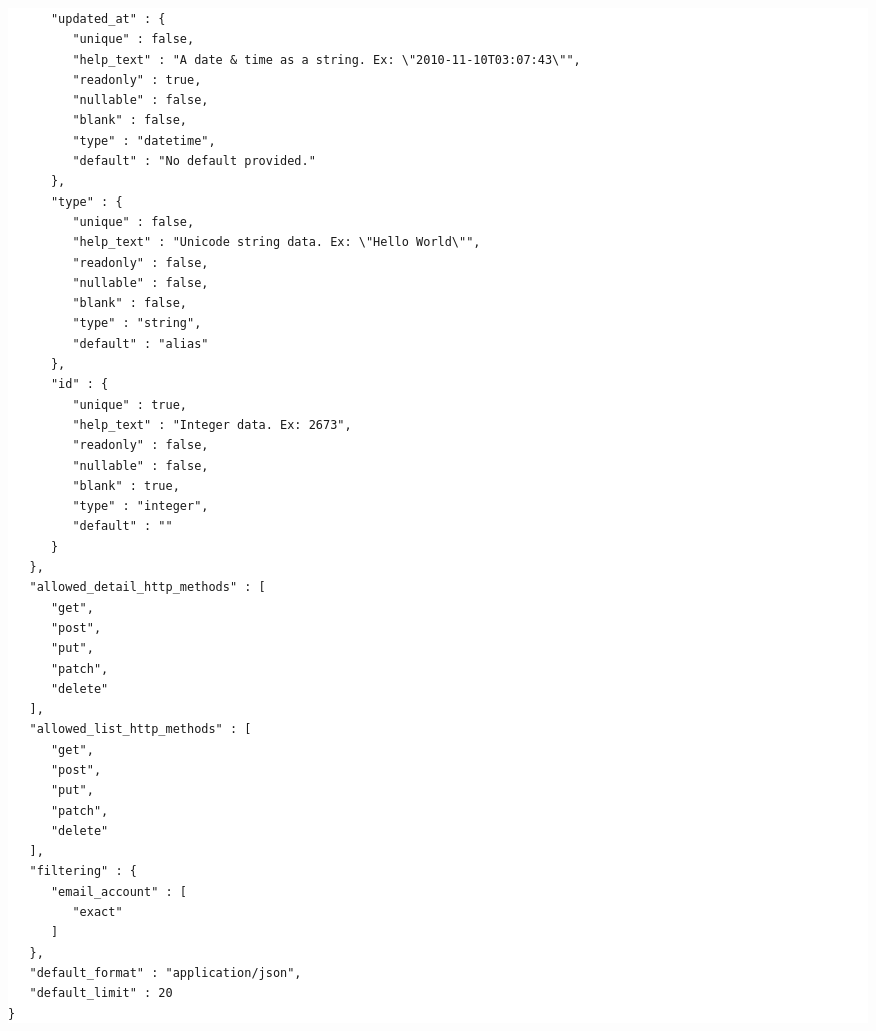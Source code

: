          "updated_at" : {
             "unique" : false,
             "help_text" : "A date & time as a string. Ex: \"2010-11-10T03:07:43\"",
             "readonly" : true,
             "nullable" : false,
             "blank" : false,
             "type" : "datetime",
             "default" : "No default provided."
          },
          "type" : {
             "unique" : false,
             "help_text" : "Unicode string data. Ex: \"Hello World\"",
             "readonly" : false,
             "nullable" : false,
             "blank" : false,
             "type" : "string",
             "default" : "alias"
          },
          "id" : {
             "unique" : true,
             "help_text" : "Integer data. Ex: 2673",
             "readonly" : false,
             "nullable" : false,
             "blank" : true,
             "type" : "integer",
             "default" : ""
          }
       },
       "allowed_detail_http_methods" : [
          "get",
          "post",
          "put",
          "patch",
          "delete"
       ],
       "allowed_list_http_methods" : [
          "get",
          "post",
          "put",
          "patch",
          "delete"
       ],
       "filtering" : {
          "email_account" : [
             "exact"
          ]
       },
       "default_format" : "application/json",
       "default_limit" : 20
    }
